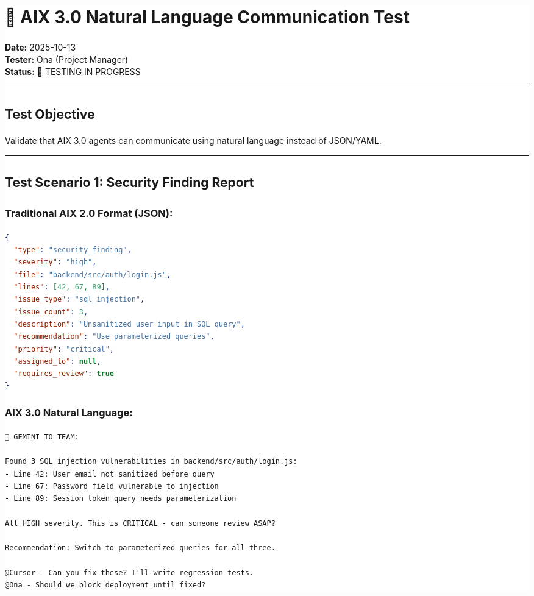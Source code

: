 # 🧪 AIX 3.0 Natural Language Communication Test

**Date:** 2025-10-13  
**Tester:** Ona (Project Manager)  
**Status:** 🔄 TESTING IN PROGRESS

---

## Test Objective

Validate that AIX 3.0 agents can communicate using natural language instead of JSON/YAML.

---

## Test Scenario 1: Security Finding Report

### Traditional AIX 2.0 Format (JSON):
```json
{
  "type": "security_finding",
  "severity": "high",
  "file": "backend/src/auth/login.js",
  "lines": [42, 67, 89],
  "issue_type": "sql_injection",
  "issue_count": 3,
  "description": "Unsanitized user input in SQL query",
  "recommendation": "Use parameterized queries",
  "priority": "critical",
  "assigned_to": null,
  "requires_review": true
}
```

### AIX 3.0 Natural Language:
```
🚨 GEMINI TO TEAM:

Found 3 SQL injection vulnerabilities in backend/src/auth/login.js:
- Line 42: User email not sanitized before query
- Line 67: Password field vulnerable to injection
- Line 89: Session token query needs parameterization

All HIGH severity. This is CRITICAL - can someone review ASAP?

Recommendation: Switch to parameterized queries for all three.

@Cursor - Can you fix these? I'll write regression tests.
@Ona - Should we block deployment until fixed?
```
